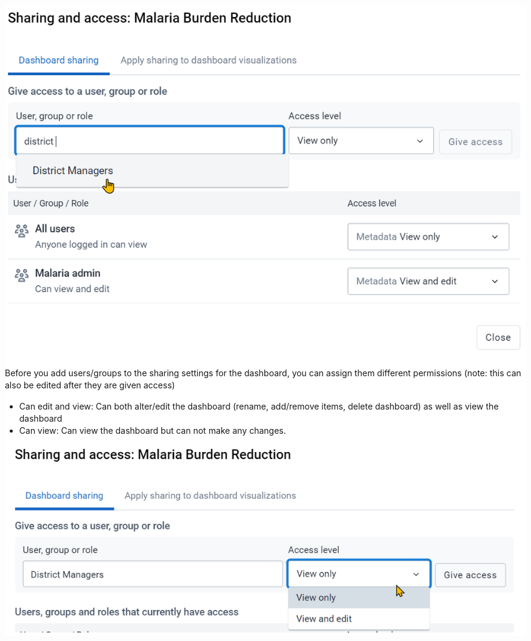 ![](Images/dashboards/image32.png)

Before you add users/groups to the sharing settings for the dashboard, you can assign them different permissions (note: this can also be edited after they are given access)

* Can edit and view: Can both alter/edit the dashboard (rename, add/remove items, delete dashboard) as well as view the dashboard
* Can view: Can view the dashboard but can not make any changes.

![](Images/dashboards/image47.png)
